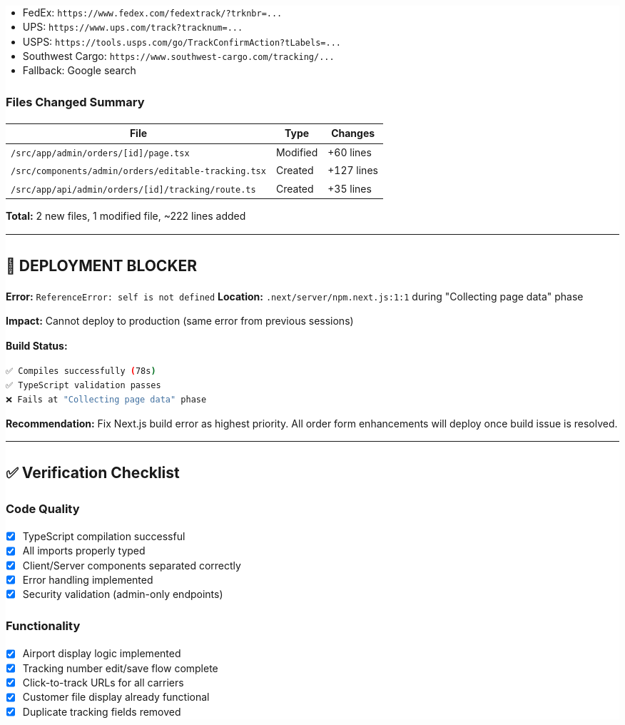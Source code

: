 - FedEx: `https://www.fedex.com/fedextrack/?trknbr=...`
- UPS: `https://www.ups.com/track?tracknum=...`
- USPS: `https://tools.usps.com/go/TrackConfirmAction?tLabels=...`
- Southwest Cargo: `https://www.southwest-cargo.com/tracking/...`
- Fallback: Google search

### Files Changed Summary

| File                                                 | Type     | Changes    |
| ---------------------------------------------------- | -------- | ---------- |
| `/src/app/admin/orders/[id]/page.tsx`                | Modified | +60 lines  |
| `/src/components/admin/orders/editable-tracking.tsx` | Created  | +127 lines |
| `/src/app/api/admin/orders/[id]/tracking/route.ts`   | Created  | +35 lines  |

**Total:** 2 new files, 1 modified file, ~222 lines added

---

## 🚧 DEPLOYMENT BLOCKER

**Error:** `ReferenceError: self is not defined`
**Location:** `.next/server/npm.next.js:1:1` during "Collecting page data" phase

**Impact:** Cannot deploy to production (same error from previous sessions)

**Build Status:**

```bash
✅ Compiles successfully (78s)
✅ TypeScript validation passes
❌ Fails at "Collecting page data" phase
```

**Recommendation:** Fix Next.js build error as highest priority. All order form enhancements will deploy once build issue is resolved.

---

## ✅ Verification Checklist

### Code Quality

- [x] TypeScript compilation successful
- [x] All imports properly typed
- [x] Client/Server components separated correctly
- [x] Error handling implemented
- [x] Security validation (admin-only endpoints)

### Functionality

- [x] Airport display logic implemented
- [x] Tracking number edit/save flow complete
- [x] Click-to-track URLs for all carriers
- [x] Customer file display already functional
- [x] Duplicate tracking fields removed

